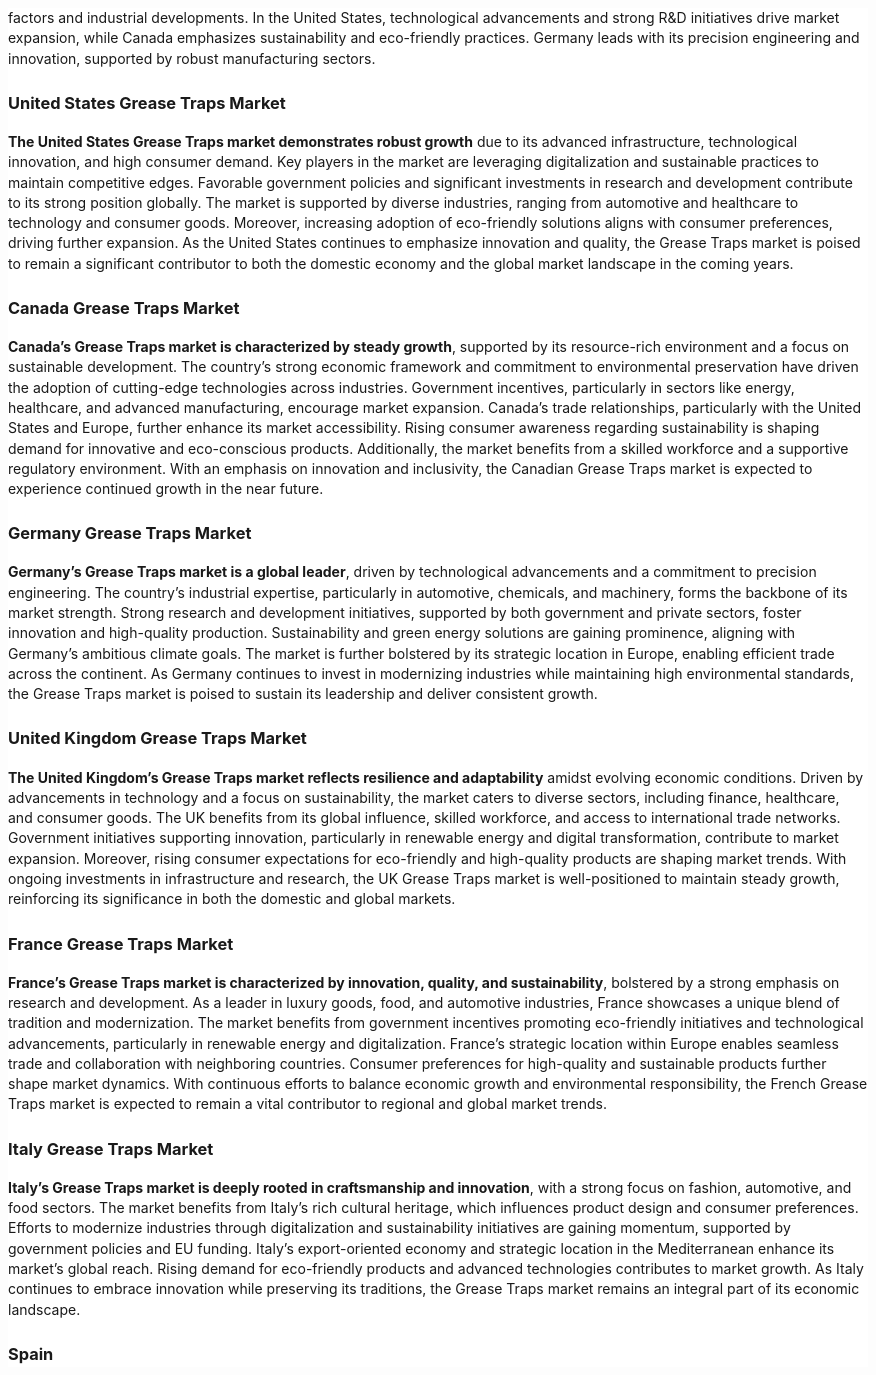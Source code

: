 factors and industrial developments. In the United States, technological advancements and strong R&amp;D initiatives drive market expansion, while Canada emphasizes sustainability and eco-friendly practices. Germany leads with its precision engineering and innovation, supported by robust manufacturing sectors.</span></em></p></blockquote><h3><strong>United States Grease Traps Market</strong></h3><p><strong>The United States Grease Traps market demonstrates robust growth</strong> due to its advanced infrastructure, technological innovation, and high consumer demand. Key players in the market are leveraging digitalization and sustainable practices to maintain competitive edges. Favorable government policies and significant investments in research and development contribute to its strong position globally. The market is supported by diverse industries, ranging from automotive and healthcare to technology and consumer goods. Moreover, increasing adoption of eco-friendly solutions aligns with consumer preferences, driving further expansion. As the United States continues to emphasize innovation and quality, the Grease Traps market is poised to remain a significant contributor to both the domestic economy and the global market landscape in the coming years.</p><h3><strong>Canada Grease Traps Market</strong></h3><p><strong>Canada&rsquo;s Grease Traps market is characterized by steady growth</strong>, supported by its resource-rich environment and a focus on sustainable development. The country&rsquo;s strong economic framework and commitment to environmental preservation have driven the adoption of cutting-edge technologies across industries. Government incentives, particularly in sectors like energy, healthcare, and advanced manufacturing, encourage market expansion. Canada&rsquo;s trade relationships, particularly with the United States and Europe, further enhance its market accessibility. Rising consumer awareness regarding sustainability is shaping demand for innovative and eco-conscious products. Additionally, the market benefits from a skilled workforce and a supportive regulatory environment. With an emphasis on innovation and inclusivity, the Canadian Grease Traps market is expected to experience continued growth in the near future.</p><h3><strong>Germany Grease Traps Market</strong></h3><p><strong>Germany&rsquo;s Grease Traps market is a global leader</strong>, driven by technological advancements and a commitment to precision engineering. The country&rsquo;s industrial expertise, particularly in automotive, chemicals, and machinery, forms the backbone of its market strength. Strong research and development initiatives, supported by both government and private sectors, foster innovation and high-quality production. Sustainability and green energy solutions are gaining prominence, aligning with Germany&rsquo;s ambitious climate goals. The market is further bolstered by its strategic location in Europe, enabling efficient trade across the continent. As Germany continues to invest in modernizing industries while maintaining high environmental standards, the Grease Traps market is poised to sustain its leadership and deliver consistent growth.</p><h3><strong>United Kingdom Grease Traps Market</strong></h3><p><strong>The United Kingdom&rsquo;s Grease Traps market reflects resilience and adaptability</strong> amidst evolving economic conditions. Driven by advancements in technology and a focus on sustainability, the market caters to diverse sectors, including finance, healthcare, and consumer goods. The UK benefits from its global influence, skilled workforce, and access to international trade networks. Government initiatives supporting innovation, particularly in renewable energy and digital transformation, contribute to market expansion. Moreover, rising consumer expectations for eco-friendly and high-quality products are shaping market trends. With ongoing investments in infrastructure and research, the UK Grease Traps market is well-positioned to maintain steady growth, reinforcing its significance in both the domestic and global markets.</p><h3><strong>France Grease Traps Market</strong></h3><p><strong>France&rsquo;s Grease Traps market is characterized by innovation, quality, and sustainability</strong>, bolstered by a strong emphasis on research and development. As a leader in luxury goods, food, and automotive industries, France showcases a unique blend of tradition and modernization. The market benefits from government incentives promoting eco-friendly initiatives and technological advancements, particularly in renewable energy and digitalization. France&rsquo;s strategic location within Europe enables seamless trade and collaboration with neighboring countries. Consumer preferences for high-quality and sustainable products further shape market dynamics. With continuous efforts to balance economic growth and environmental responsibility, the French Grease Traps market is expected to remain a vital contributor to regional and global market trends.</p><h3><strong>Italy Grease Traps Market</strong></h3><p><strong>Italy&rsquo;s Grease Traps market is deeply rooted in craftsmanship and innovation</strong>, with a strong focus on fashion, automotive, and food sectors. The market benefits from Italy&rsquo;s rich cultural heritage, which influences product design and consumer preferences. Efforts to modernize industries through digitalization and sustainability initiatives are gaining momentum, supported by government policies and EU funding. Italy&rsquo;s export-oriented economy and strategic location in the Mediterranean enhance its market&rsquo;s global reach. Rising demand for eco-friendly products and advanced technologies contributes to market growth. As Italy continues to embrace innovation while preserving its traditions, the Grease Traps market remains an integral part of its economic landscape.</p><h3><strong>Spain